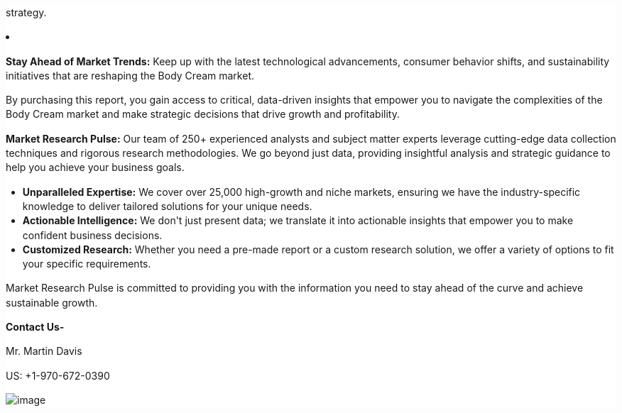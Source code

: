 strategy.</p></li><li><p><strong>Stay Ahead of Market Trends:</strong> Keep up with the latest technological advancements, consumer behavior shifts, and sustainability initiatives that are reshaping the Body Cream market.</p></li></ol><p>By purchasing this report, you gain access to critical, data-driven insights that empower you to navigate the complexities of the Body Cream market and make strategic decisions that drive growth and profitability.</p><p><strong>Market Research Pulse:</strong>&nbsp;Our team of 250+ experienced analysts and subject matter experts leverage cutting-edge data collection techniques and rigorous research methodologies. We go beyond just data, providing insightful analysis and strategic guidance to help you achieve your business goals.</p><ul><li><strong>Unparalleled Expertise:</strong>&nbsp;We cover over 25,000 high-growth and niche markets, ensuring we have the industry-specific knowledge to deliver tailored solutions for your unique needs.</li><li><strong>Actionable Intelligence:</strong>&nbsp;We don't just present data; we translate it into actionable insights that empower you to make confident business decisions.</li><li><strong>Customized Research:</strong>&nbsp;Whether you need a pre-made report or a custom research solution, we offer a variety of options to fit your specific requirements.</li></ul><p>Market Research Pulse is committed to providing you with the information you need to stay ahead of the curve and achieve sustainable growth.</p><p><strong>Contact Us-</strong></p><p>Mr. Martin Davis</p><p>US: +1-970-672-0390</p>
![image](https://github.com/user-attachments/assets/f725547b-1ddb-4ec4-b035-bb2271a7225b)
